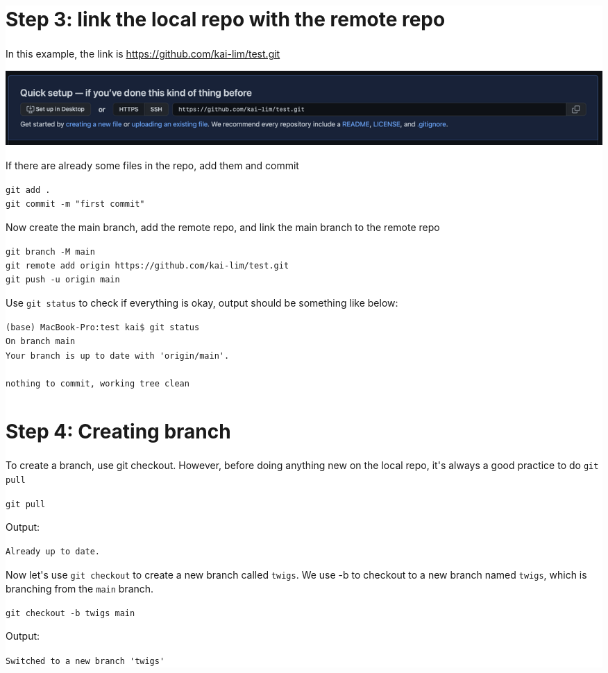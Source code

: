 
# Step 3: link the local repo with the remote repo

In this example, the link is https://github.com/kai-lim/test.git 

![](repo_link.png)

If there are already some files in the repo, add them and commit 
```{bash add, eval=FALSE}
git add .
git commit -m "first commit"
```

Now create the main branch, add the remote repo, and link the main branch to the remote repo
```{bash main, eval=FALSE}
git branch -M main
git remote add origin https://github.com/kai-lim/test.git
git push -u origin main
```

Use `git status` to check if everything is okay, output should be something like below:
```{bash git-status, eval=FALSE}
(base) MacBook-Pro:test kai$ git status
On branch main
Your branch is up to date with 'origin/main'.

nothing to commit, working tree clean
```

# Step 4: Creating branch
To create a branch, use git checkout.
However, before doing anything new on the local repo, it's always a good practice to do `git pull`
```{bash branch, eval=FALSE}
git pull
```

Output: 
```
Already up to date.
```

Now let's use `git checkout` to create a new branch called `twigs`. We use -b to checkout to a new branch named `twigs`, which is branching from the `main` branch.
```{bash branch2, eval=FALSE}
git checkout -b twigs main
```

Output: 
```
Switched to a new branch 'twigs'
```
